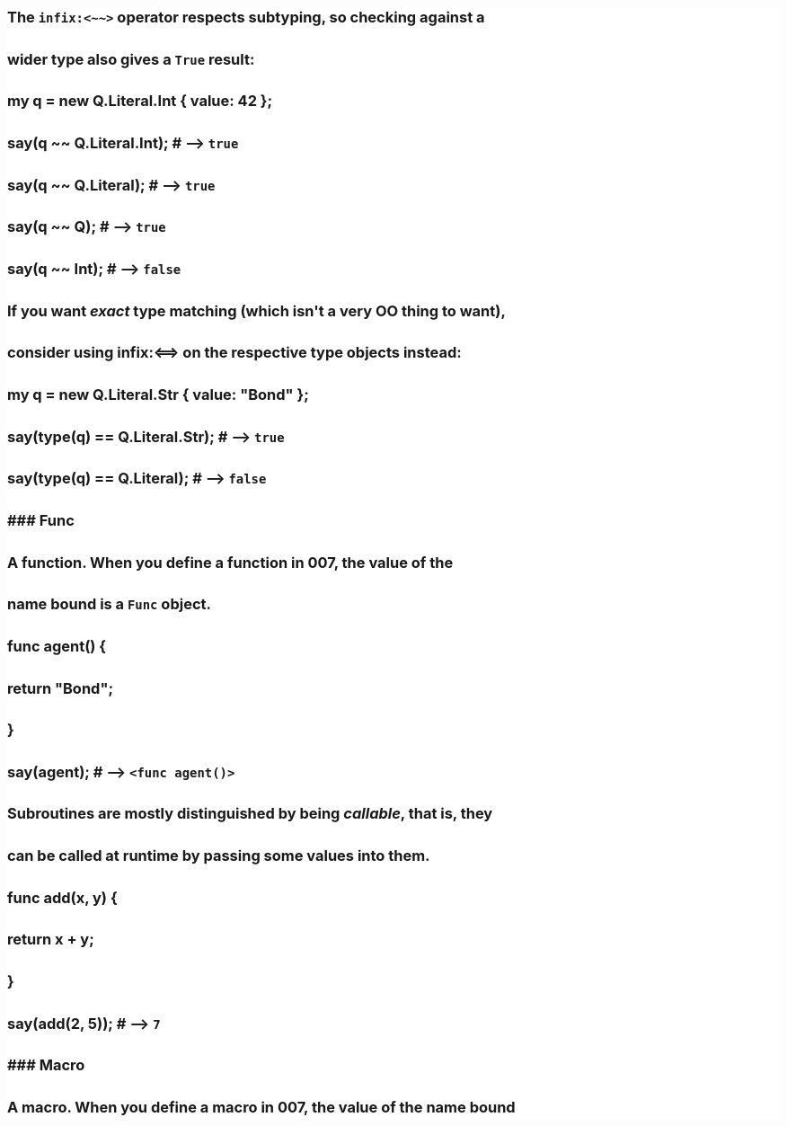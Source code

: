 ###
### The `infix:<~~>` operator respects subtyping, so checking against a
### wider type also gives a `True` result:
###
###     my q = new Q.Literal.Int { value: 42 };
###     say(q ~~ Q.Literal.Int);    # --> `true`
###     say(q ~~ Q.Literal);        # --> `true`
###     say(q ~~ Q);                # --> `true`
###     say(q ~~ Int);              # --> `false`
###
### If you want *exact* type matching (which isn't a very OO thing to want),
### consider using infix:<==> on the respective type objects instead:
###
###     my q = new Q.Literal.Str { value: "Bond" };
###     say(type(q) == Q.Literal.Str);      # --> `true`
###     say(type(q) == Q.Literal);          # --> `false`
###
### ### Func
###
### A function. When you define a function in 007, the value of the
### name bound is a `Func` object.
###
###     func agent() {
###         return "Bond";
###     }
###     say(agent);             # --> `<func agent()>`
###
### Subroutines are mostly distinguished by being *callable*, that is, they
### can be called at runtime by passing some values into them.
###
###     func add(x, y) {
###         return x + y;
###     }
###     say(add(2, 5));         # --> `7`
###
### ### Macro
###
### A macro. When you define a macro in 007, the value of the name bound